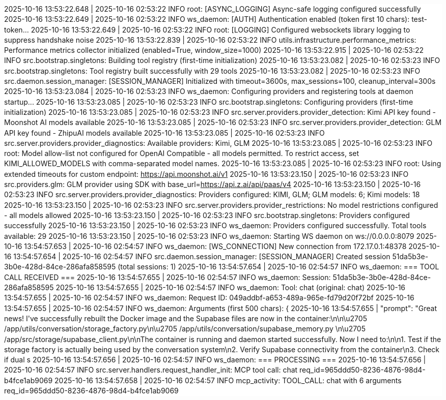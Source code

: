 2025-10-16 13:53:22.648 | 2025-10-16 02:53:22 INFO root: [ASYNC_LOGGING] Async-safe logging configured successfully
2025-10-16 13:53:22.649 | 2025-10-16 02:53:22 INFO ws_daemon: [AUTH] Authentication enabled (token first 10 chars): test-token...
2025-10-16 13:53:22.649 | 2025-10-16 02:53:22 INFO root: [LOGGING] Configured websockets library logging to suppress handshake noise
2025-10-16 13:53:22.839 | 2025-10-16 02:53:22 INFO utils.infrastructure.performance_metrics: Performance metrics collector initialized (enabled=True, window_size=1000)
2025-10-16 13:53:22.915 | 2025-10-16 02:53:22 INFO src.bootstrap.singletons: Building tool registry (first-time initialization)
2025-10-16 13:53:23.082 | 2025-10-16 02:53:23 INFO src.bootstrap.singletons: Tool registry built successfully with 29 tools
2025-10-16 13:53:23.082 | 2025-10-16 02:53:23 INFO src.daemon.session_manager: [SESSION_MANAGER] Initialized with timeout=3600s, max_sessions=100, cleanup_interval=300s
2025-10-16 13:53:23.084 | 2025-10-16 02:53:23 INFO ws_daemon: Configuring providers and registering tools at daemon startup...
2025-10-16 13:53:23.085 | 2025-10-16 02:53:23 INFO src.bootstrap.singletons: Configuring providers (first-time initialization)
2025-10-16 13:53:23.085 | 2025-10-16 02:53:23 INFO src.server.providers.provider_detection: Kimi API key found - Moonshot AI models available
2025-10-16 13:53:23.085 | 2025-10-16 02:53:23 INFO src.server.providers.provider_detection: GLM API key found - ZhipuAI models available
2025-10-16 13:53:23.085 | 2025-10-16 02:53:23 INFO src.server.providers.provider_diagnostics: Available providers: Kimi, GLM
2025-10-16 13:53:23.085 | 2025-10-16 02:53:23 INFO root: Model allow-list not configured for OpenAI Compatible - all models permitted. To restrict access, set KIMI_ALLOWED_MODELS with comma-separated model names.
2025-10-16 13:53:23.085 | 2025-10-16 02:53:23 INFO root: Using extended timeouts for custom endpoint: https://api.moonshot.ai/v1
2025-10-16 13:53:23.150 | 2025-10-16 02:53:23 INFO src.providers.glm: GLM provider using SDK with base_url=https://api.z.ai/api/paas/v4
2025-10-16 13:53:23.150 | 2025-10-16 02:53:23 INFO src.server.providers.provider_diagnostics: Providers configured: KIMI, GLM; GLM models: 6; Kimi models: 18
2025-10-16 13:53:23.150 | 2025-10-16 02:53:23 INFO src.server.providers.provider_restrictions: No model restrictions configured - all models allowed
2025-10-16 13:53:23.150 | 2025-10-16 02:53:23 INFO src.bootstrap.singletons: Providers configured successfully
2025-10-16 13:53:23.150 | 2025-10-16 02:53:23 INFO ws_daemon: Providers configured successfully. Total tools available: 29
2025-10-16 13:53:23.150 | 2025-10-16 02:53:23 INFO ws_daemon: Starting WS daemon on ws://0.0.0.0:8079
2025-10-16 13:54:57.653 | 2025-10-16 02:54:57 INFO ws_daemon: [WS_CONNECTION] New connection from 172.17.0.1:48378
2025-10-16 13:54:57.654 | 2025-10-16 02:54:57 INFO src.daemon.session_manager: [SESSION_MANAGER] Created session 51da5b3e-3b0e-428d-84ce-286afa858595 (total sessions: 1)
2025-10-16 13:54:57.654 | 2025-10-16 02:54:57 INFO ws_daemon: === TOOL CALL RECEIVED ===
2025-10-16 13:54:57.655 | 2025-10-16 02:54:57 INFO ws_daemon: Session: 51da5b3e-3b0e-428d-84ce-286afa858595
2025-10-16 13:54:57.655 | 2025-10-16 02:54:57 INFO ws_daemon: Tool: chat (original: chat)
2025-10-16 13:54:57.655 | 2025-10-16 02:54:57 INFO ws_daemon: Request ID: 049addbf-a653-489a-965e-fd79d20f72bf
2025-10-16 13:54:57.655 | 2025-10-16 02:54:57 INFO ws_daemon: Arguments (first 500 chars): {
2025-10-16 13:54:57.655 |   "prompt": "Great news! I've successfully rebuilt the Docker image and the Supabase files are now in the container:\n\n\u2705 /app/utils/conversation/storage_factory.py\n\u2705 /app/utils/conversation/supabase_memory.py  \n\u2705 /app/src/storage/supabase_client.py\n\nThe container is running and daemon started successfully. Now I need to:\n\n1. Test if the storage factory is actually being used by the conversation system\n2. Verify Supabase connectivity from the container\n3. Check if dual s
2025-10-16 13:54:57.656 | 2025-10-16 02:54:57 INFO ws_daemon: === PROCESSING ===
2025-10-16 13:54:57.656 | 2025-10-16 02:54:57 INFO src.server.handlers.request_handler_init: MCP tool call: chat req_id=965ddd50-8236-4876-98d4-b4fce1ab9069
2025-10-16 13:54:57.658 | 2025-10-16 02:54:57 INFO mcp_activity: TOOL_CALL: chat with 6 arguments req_id=965ddd50-8236-4876-98d4-b4fce1ab9069